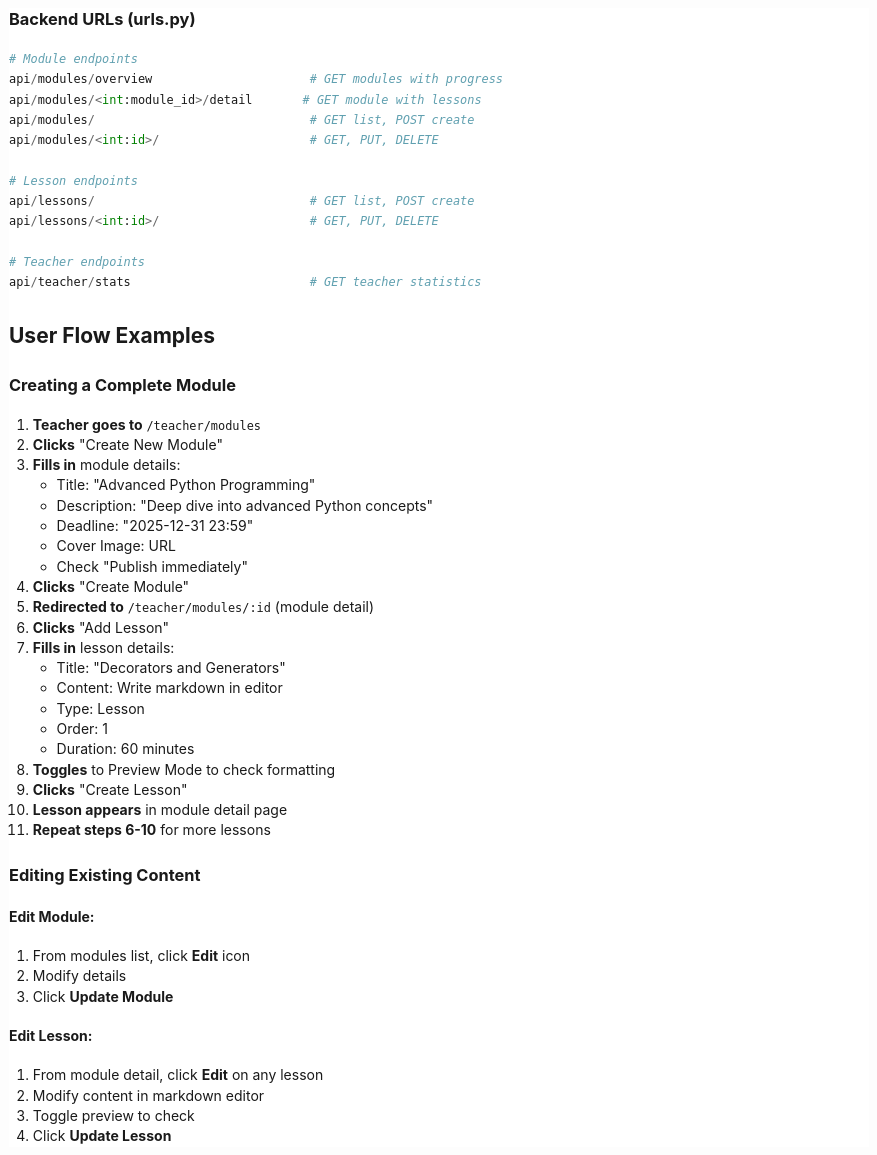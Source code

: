 ### Backend URLs (urls.py)
```python
# Module endpoints
api/modules/overview                      # GET modules with progress
api/modules/<int:module_id>/detail       # GET module with lessons
api/modules/                              # GET list, POST create
api/modules/<int:id>/                     # GET, PUT, DELETE

# Lesson endpoints
api/lessons/                              # GET list, POST create
api/lessons/<int:id>/                     # GET, PUT, DELETE

# Teacher endpoints
api/teacher/stats                         # GET teacher statistics
```

## User Flow Examples

### Creating a Complete Module

1. **Teacher goes to** `/teacher/modules`
2. **Clicks** "Create New Module"
3. **Fills in** module details:
   - Title: "Advanced Python Programming"
   - Description: "Deep dive into advanced Python concepts"
   - Deadline: "2025-12-31 23:59"
   - Cover Image: URL
   - Check "Publish immediately"
4. **Clicks** "Create Module"
5. **Redirected to** `/teacher/modules/:id` (module detail)
6. **Clicks** "Add Lesson"
7. **Fills in** lesson details:
   - Title: "Decorators and Generators"
   - Content: Write markdown in editor
   - Type: Lesson
   - Order: 1
   - Duration: 60 minutes
8. **Toggles** to Preview Mode to check formatting
9. **Clicks** "Create Lesson"
10. **Lesson appears** in module detail page
11. **Repeat steps 6-10** for more lessons

### Editing Existing Content

#### Edit Module:
1. From modules list, click **Edit** icon
2. Modify details
3. Click **Update Module**

#### Edit Lesson:
1. From module detail, click **Edit** on any lesson
2. Modify content in markdown editor
3. Toggle preview to check
4. Click **Update Lesson**
